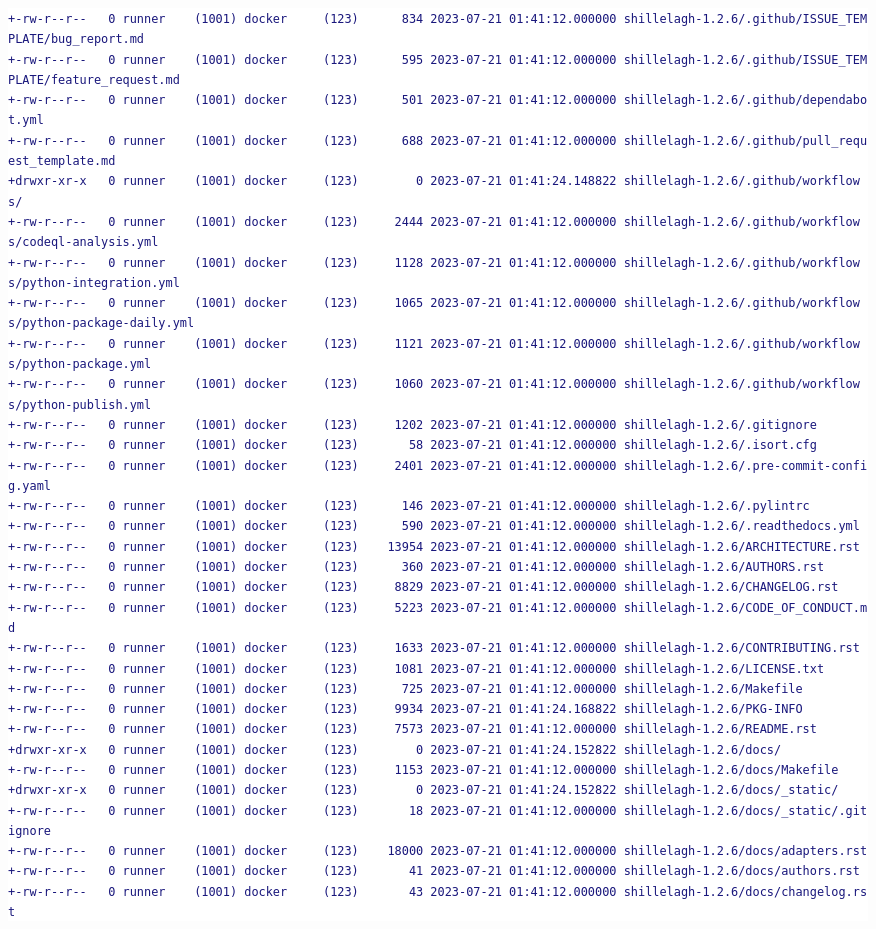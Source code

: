 ```diff
+-rw-r--r--   0 runner    (1001) docker     (123)      834 2023-07-21 01:41:12.000000 shillelagh-1.2.6/.github/ISSUE_TEMPLATE/bug_report.md
+-rw-r--r--   0 runner    (1001) docker     (123)      595 2023-07-21 01:41:12.000000 shillelagh-1.2.6/.github/ISSUE_TEMPLATE/feature_request.md
+-rw-r--r--   0 runner    (1001) docker     (123)      501 2023-07-21 01:41:12.000000 shillelagh-1.2.6/.github/dependabot.yml
+-rw-r--r--   0 runner    (1001) docker     (123)      688 2023-07-21 01:41:12.000000 shillelagh-1.2.6/.github/pull_request_template.md
+drwxr-xr-x   0 runner    (1001) docker     (123)        0 2023-07-21 01:41:24.148822 shillelagh-1.2.6/.github/workflows/
+-rw-r--r--   0 runner    (1001) docker     (123)     2444 2023-07-21 01:41:12.000000 shillelagh-1.2.6/.github/workflows/codeql-analysis.yml
+-rw-r--r--   0 runner    (1001) docker     (123)     1128 2023-07-21 01:41:12.000000 shillelagh-1.2.6/.github/workflows/python-integration.yml
+-rw-r--r--   0 runner    (1001) docker     (123)     1065 2023-07-21 01:41:12.000000 shillelagh-1.2.6/.github/workflows/python-package-daily.yml
+-rw-r--r--   0 runner    (1001) docker     (123)     1121 2023-07-21 01:41:12.000000 shillelagh-1.2.6/.github/workflows/python-package.yml
+-rw-r--r--   0 runner    (1001) docker     (123)     1060 2023-07-21 01:41:12.000000 shillelagh-1.2.6/.github/workflows/python-publish.yml
+-rw-r--r--   0 runner    (1001) docker     (123)     1202 2023-07-21 01:41:12.000000 shillelagh-1.2.6/.gitignore
+-rw-r--r--   0 runner    (1001) docker     (123)       58 2023-07-21 01:41:12.000000 shillelagh-1.2.6/.isort.cfg
+-rw-r--r--   0 runner    (1001) docker     (123)     2401 2023-07-21 01:41:12.000000 shillelagh-1.2.6/.pre-commit-config.yaml
+-rw-r--r--   0 runner    (1001) docker     (123)      146 2023-07-21 01:41:12.000000 shillelagh-1.2.6/.pylintrc
+-rw-r--r--   0 runner    (1001) docker     (123)      590 2023-07-21 01:41:12.000000 shillelagh-1.2.6/.readthedocs.yml
+-rw-r--r--   0 runner    (1001) docker     (123)    13954 2023-07-21 01:41:12.000000 shillelagh-1.2.6/ARCHITECTURE.rst
+-rw-r--r--   0 runner    (1001) docker     (123)      360 2023-07-21 01:41:12.000000 shillelagh-1.2.6/AUTHORS.rst
+-rw-r--r--   0 runner    (1001) docker     (123)     8829 2023-07-21 01:41:12.000000 shillelagh-1.2.6/CHANGELOG.rst
+-rw-r--r--   0 runner    (1001) docker     (123)     5223 2023-07-21 01:41:12.000000 shillelagh-1.2.6/CODE_OF_CONDUCT.md
+-rw-r--r--   0 runner    (1001) docker     (123)     1633 2023-07-21 01:41:12.000000 shillelagh-1.2.6/CONTRIBUTING.rst
+-rw-r--r--   0 runner    (1001) docker     (123)     1081 2023-07-21 01:41:12.000000 shillelagh-1.2.6/LICENSE.txt
+-rw-r--r--   0 runner    (1001) docker     (123)      725 2023-07-21 01:41:12.000000 shillelagh-1.2.6/Makefile
+-rw-r--r--   0 runner    (1001) docker     (123)     9934 2023-07-21 01:41:24.168822 shillelagh-1.2.6/PKG-INFO
+-rw-r--r--   0 runner    (1001) docker     (123)     7573 2023-07-21 01:41:12.000000 shillelagh-1.2.6/README.rst
+drwxr-xr-x   0 runner    (1001) docker     (123)        0 2023-07-21 01:41:24.152822 shillelagh-1.2.6/docs/
+-rw-r--r--   0 runner    (1001) docker     (123)     1153 2023-07-21 01:41:12.000000 shillelagh-1.2.6/docs/Makefile
+drwxr-xr-x   0 runner    (1001) docker     (123)        0 2023-07-21 01:41:24.152822 shillelagh-1.2.6/docs/_static/
+-rw-r--r--   0 runner    (1001) docker     (123)       18 2023-07-21 01:41:12.000000 shillelagh-1.2.6/docs/_static/.gitignore
+-rw-r--r--   0 runner    (1001) docker     (123)    18000 2023-07-21 01:41:12.000000 shillelagh-1.2.6/docs/adapters.rst
+-rw-r--r--   0 runner    (1001) docker     (123)       41 2023-07-21 01:41:12.000000 shillelagh-1.2.6/docs/authors.rst
+-rw-r--r--   0 runner    (1001) docker     (123)       43 2023-07-21 01:41:12.000000 shillelagh-1.2.6/docs/changelog.rst
```
